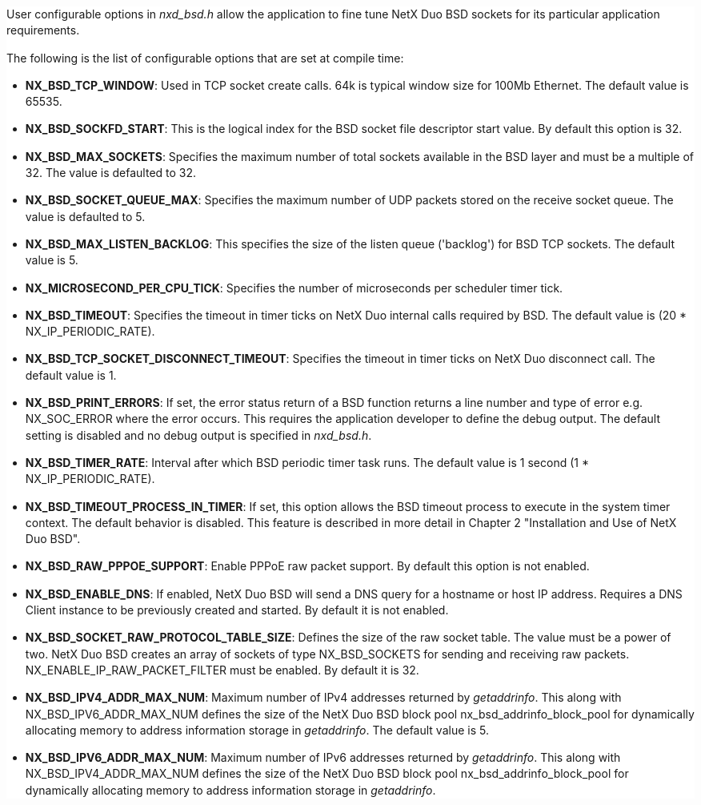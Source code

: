 User configurable options in *nxd_bsd.h* allow the application to fine tune NetX Duo BSD sockets for its particular application requirements.

The following is the list of configurable options that are set at compile time:

- **NX_BSD_TCP_WINDOW**: Used in TCP socket create calls. 64k is typical window size for 100Mb Ethernet. The default value is 65535.

- **NX_BSD_SOCKFD_START**: This is the logical index for the BSD socket file descriptor start value. By default this option is 32.

- **NX_BSD_MAX_SOCKETS**: Specifies the maximum number of total sockets available in the BSD layer and must be a multiple of 32. The value is defaulted to 32.

- **NX_BSD_SOCKET_QUEUE_MAX**: Specifies the maximum number of UDP packets stored on the receive socket queue. The value is defaulted to 5.

- **NX_BSD_MAX_LISTEN_BACKLOG**: This specifies the size of the listen queue ('backlog') for BSD TCP sockets. The default value is 5.

- **NX_MICROSECOND_PER_CPU_TICK**: Specifies the number of microseconds per scheduler timer tick.

- **NX_BSD_TIMEOUT**: Specifies the timeout in timer ticks on NetX Duo internal calls required by BSD. The default value is (20 * NX_IP_PERIODIC_RATE).

- **NX_BSD_TCP_SOCKET_DISCONNECT_TIMEOUT**: Specifies the timeout in timer ticks on NetX Duo disconnect call. The default value is 1.

- **NX_BSD_PRINT_ERRORS**: If set, the error status return of a BSD function returns a line number and type of error e.g. NX_SOC_ERROR where the error occurs. This requires the application developer to define the debug output. The default setting is disabled and no debug output is specified in *nxd_bsd.h*.

- **NX_BSD_TIMER_RATE**: Interval after which BSD periodic timer task runs. The default value is 1 second (1 * NX_IP_PERIODIC_RATE).

- **NX_BSD_TIMEOUT_PROCESS_IN_TIMER**: If set, this option allows the BSD timeout process to execute in the system timer context. The default behavior is disabled. This feature is described in more detail in Chapter 2 "Installation and Use of NetX Duo BSD".

- **NX_BSD_RAW_PPPOE_SUPPORT**: Enable PPPoE raw packet support. By default this option is not enabled.

- **NX_BSD_ENABLE_DNS**: If enabled, NetX Duo BSD will send a DNS query for a hostname or host IP address. Requires a DNS Client instance to be previously created and started. By default it is not enabled.

- **NX_BSD_SOCKET_RAW_PROTOCOL_TABLE_SIZE**: Defines the size of the raw socket table. The value must be a power of two. NetX Duo BSD creates an array of sockets of type NX_BSD_SOCKETS for sending and receiving raw packets. NX_ENABLE_IP_RAW_PACKET_FILTER must be enabled. By default it is 32.

- **NX_BSD_IPV4_ADDR_MAX_NUM**: Maximum number of IPv4 addresses returned by *getaddrinfo*. This along with NX_BSD_IPV6_ADDR_MAX_NUM defines the size of the NetX Duo BSD block pool nx_bsd_addrinfo_block_pool for dynamically allocating memory to address information storage in *getaddrinfo*. The default value is 5.

- **NX_BSD_IPV6_ADDR_MAX_NUM**: Maximum number of IPv6 addresses returned by *getaddrinfo*. This along with NX_BSD_IPV4_ADDR_MAX_NUM defines the size of the NetX Duo BSD block pool nx_bsd_addrinfo_block_pool for dynamically allocating memory to address information storage in *getaddrinfo*.
